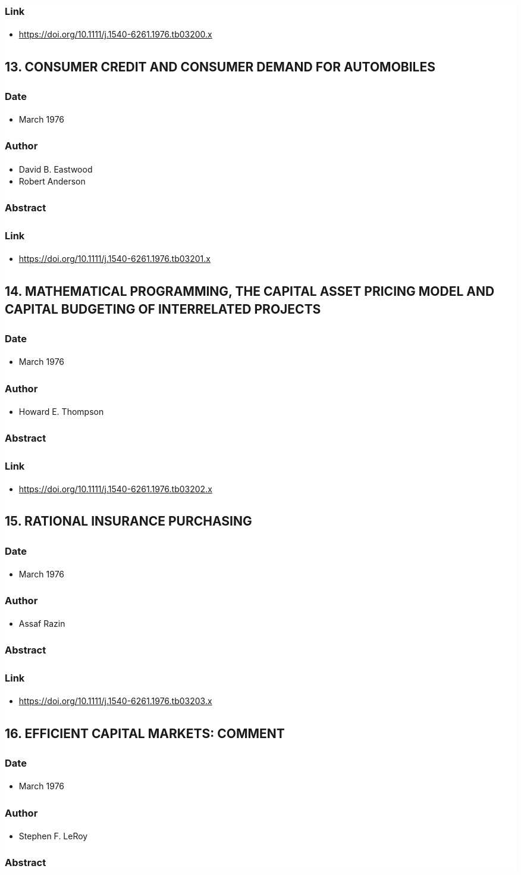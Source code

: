### Link
- https://doi.org/10.1111/j.1540-6261.1976.tb03200.x

## 13. CONSUMER CREDIT AND CONSUMER DEMAND FOR AUTOMOBILES
### Date
- March 1976
### Author
- David B. Eastwood
- Robert Anderson
### Abstract

### Link
- https://doi.org/10.1111/j.1540-6261.1976.tb03201.x

## 14. MATHEMATICAL PROGRAMMING, THE CAPITAL ASSET PRICING MODEL AND CAPITAL BUDGETING OF INTERRELATED PROJECTS
### Date
- March 1976
### Author
- Howard E. Thompson
### Abstract

### Link
- https://doi.org/10.1111/j.1540-6261.1976.tb03202.x

## 15. RATIONAL INSURANCE PURCHASING
### Date
- March 1976
### Author
- Assaf Razin
### Abstract

### Link
- https://doi.org/10.1111/j.1540-6261.1976.tb03203.x

## 16. EFFICIENT CAPITAL MARKETS: COMMENT
### Date
- March 1976
### Author
- Stephen F. LeRoy
### Abstract
